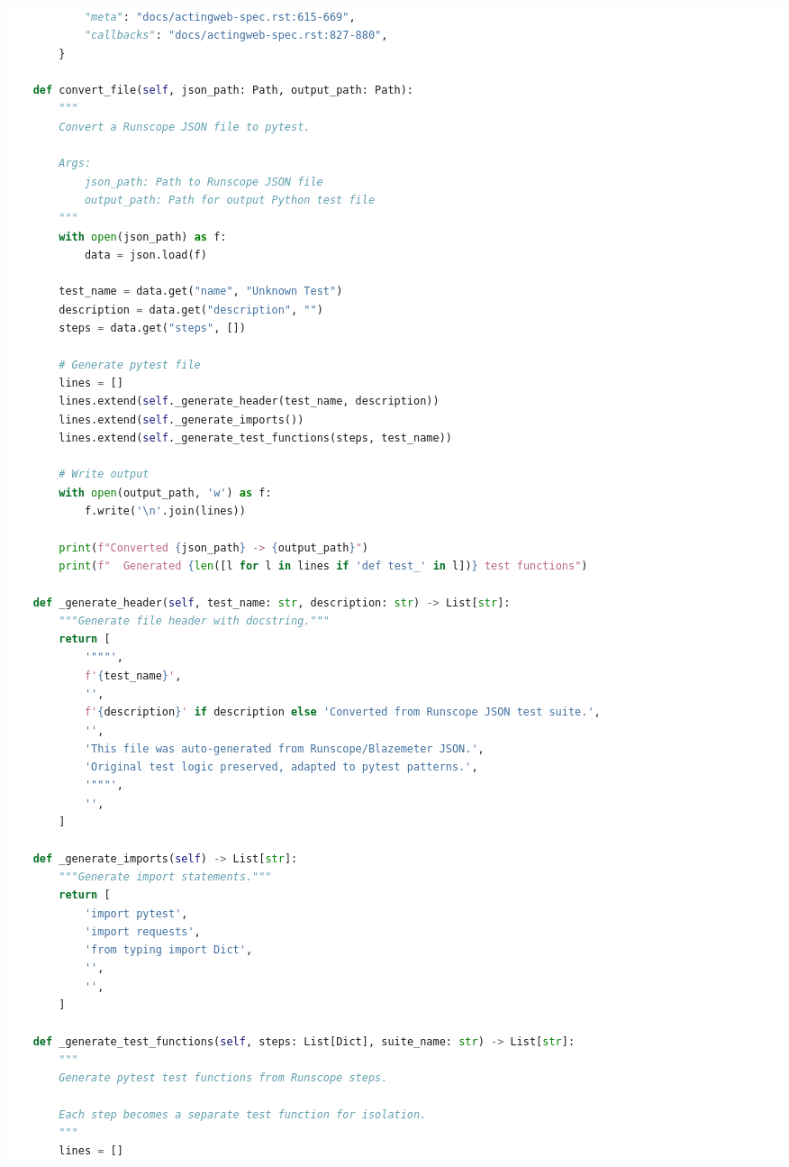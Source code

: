 ```python
            "meta": "docs/actingweb-spec.rst:615-669",
            "callbacks": "docs/actingweb-spec.rst:827-880",
        }

    def convert_file(self, json_path: Path, output_path: Path):
        """
        Convert a Runscope JSON file to pytest.

        Args:
            json_path: Path to Runscope JSON file
            output_path: Path for output Python test file
        """
        with open(json_path) as f:
            data = json.load(f)

        test_name = data.get("name", "Unknown Test")
        description = data.get("description", "")
        steps = data.get("steps", [])

        # Generate pytest file
        lines = []
        lines.extend(self._generate_header(test_name, description))
        lines.extend(self._generate_imports())
        lines.extend(self._generate_test_functions(steps, test_name))

        # Write output
        with open(output_path, 'w') as f:
            f.write('\n'.join(lines))

        print(f"Converted {json_path} -> {output_path}")
        print(f"  Generated {len([l for l in lines if 'def test_' in l])} test functions")

    def _generate_header(self, test_name: str, description: str) -> List[str]:
        """Generate file header with docstring."""
        return [
            '"""',
            f'{test_name}',
            '',
            f'{description}' if description else 'Converted from Runscope JSON test suite.',
            '',
            'This file was auto-generated from Runscope/Blazemeter JSON.',
            'Original test logic preserved, adapted to pytest patterns.',
            '"""',
            '',
        ]

    def _generate_imports(self) -> List[str]:
        """Generate import statements."""
        return [
            'import pytest',
            'import requests',
            'from typing import Dict',
            '',
            '',
        ]

    def _generate_test_functions(self, steps: List[Dict], suite_name: str) -> List[str]:
        """
        Generate pytest test functions from Runscope steps.

        Each step becomes a separate test function for isolation.
        """
        lines = []
```